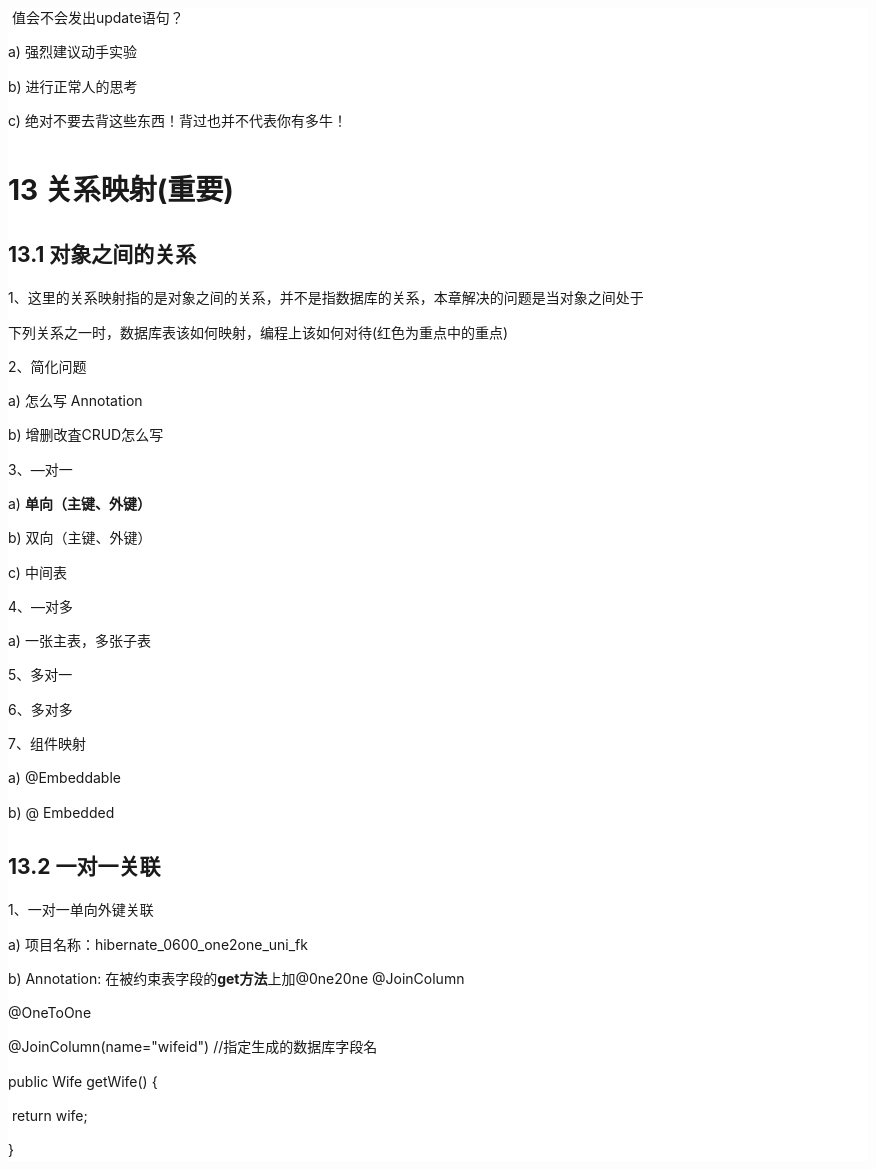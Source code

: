 ​    值会不会发出update语句？

a)  强烈建议动手实验

b)  进行正常人的思考

c)  绝对不要去背这些东西！背过也并不代表你有多牛！

# 13 关系映射(重要)

## 13.1 对象之间的关系

1、这里的关系映射指的是对象之间的关系，并不是指数据库的关系，本章解决的问题是当对象之间处于

下列关系之一时，数据库表该如何映射，编程上该如何对待(红色为重点中的重点)

2、简化问题

a)  怎么写  Annotation

b)  增删改査CRUD怎么写

3、—对一

a)  **单向（主键、外键）**

b)  双向（主键、外键）

c)  中间表

4、—对多

a)  一张主表，多张子表

5、多对一

6、多对多

7、组件映射

a)  @Embeddable

b)  @ Embedded

## 13.2 一对一关联

1、一对一单向外键关联

a)  项目名称：hibernate_0600_one2one_uni_fk

b)  Annotation: 在被约束表字段的**get方法**上加@0ne20ne @JoinColumn

@OneToOne

@JoinColumn(name="wifeid") //指定生成的数据库字段名

public Wife getWife() {

​         return wife;

}
